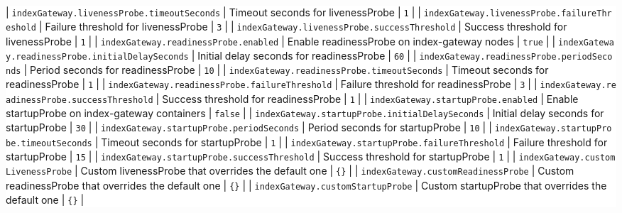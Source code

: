 | `indexGateway.livenessProbe.timeoutSeconds`                      | Timeout seconds for livenessProbe                                                                                                                                                                                                    | `1`              |
| `indexGateway.livenessProbe.failureThreshold`                    | Failure threshold for livenessProbe                                                                                                                                                                                                  | `3`              |
| `indexGateway.livenessProbe.successThreshold`                    | Success threshold for livenessProbe                                                                                                                                                                                                  | `1`              |
| `indexGateway.readinessProbe.enabled`                            | Enable readinessProbe on index-gateway nodes                                                                                                                                                                                         | `true`           |
| `indexGateway.readinessProbe.initialDelaySeconds`                | Initial delay seconds for readinessProbe                                                                                                                                                                                             | `60`             |
| `indexGateway.readinessProbe.periodSeconds`                      | Period seconds for readinessProbe                                                                                                                                                                                                    | `10`             |
| `indexGateway.readinessProbe.timeoutSeconds`                     | Timeout seconds for readinessProbe                                                                                                                                                                                                   | `1`              |
| `indexGateway.readinessProbe.failureThreshold`                   | Failure threshold for readinessProbe                                                                                                                                                                                                 | `3`              |
| `indexGateway.readinessProbe.successThreshold`                   | Success threshold for readinessProbe                                                                                                                                                                                                 | `1`              |
| `indexGateway.startupProbe.enabled`                              | Enable startupProbe on index-gateway containers                                                                                                                                                                                      | `false`          |
| `indexGateway.startupProbe.initialDelaySeconds`                  | Initial delay seconds for startupProbe                                                                                                                                                                                               | `30`             |
| `indexGateway.startupProbe.periodSeconds`                        | Period seconds for startupProbe                                                                                                                                                                                                      | `10`             |
| `indexGateway.startupProbe.timeoutSeconds`                       | Timeout seconds for startupProbe                                                                                                                                                                                                     | `1`              |
| `indexGateway.startupProbe.failureThreshold`                     | Failure threshold for startupProbe                                                                                                                                                                                                   | `15`             |
| `indexGateway.startupProbe.successThreshold`                     | Success threshold for startupProbe                                                                                                                                                                                                   | `1`              |
| `indexGateway.customLivenessProbe`                               | Custom livenessProbe that overrides the default one                                                                                                                                                                                  | `{}`             |
| `indexGateway.customReadinessProbe`                              | Custom readinessProbe that overrides the default one                                                                                                                                                                                 | `{}`             |
| `indexGateway.customStartupProbe`                                | Custom startupProbe that overrides the default one                                                                                                                                                                                   | `{}`             |
